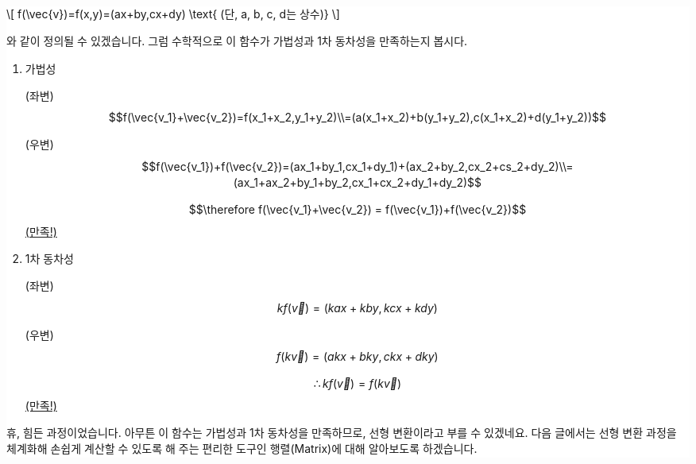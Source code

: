 \\[
f(\vec{v})=f(x,y)=(ax+by,cx+dy) \text{  (단, a, b, c, d는 상수)}
\\]

와 같이 정의될 수 있겠습니다. 그럼 수학적으로 이 함수가 가법성과 1차 동차성을 만족하는지 봅시다.

1. 가법성
    
    (좌변) $$f(\vec{v_1}+\vec{v_2})=f(x_1+x_2,y_1+y_2)\\=(a(x_1+x_2)+b(y_1+y_2),c(x_1+x_2)+d(y_1+y_2))$$
    
    (우변) $$f(\vec{v_1})+f(\vec{v_2})=(ax_1+by_1,cx_1+dy_1)+(ax_2+by_2,cx_2+cs_2+dy_2)\\=(ax_1+ax_2+by_1+by_2,cx_1+cx_2+dy_1+dy_2)$$
    
    $$\therefore f(\vec{v_1}+\vec{v_2}) = f(\vec{v_1})+f(\vec{v_2})$$ <u>(만족!)</u>
    
2. 1차 동차성
    
    (좌변) $$kf(\vec{v})=(kax+kby,kcx+kdy)$$
    
    (우변) $$f(k\vec{v})=(akx+bky,ckx+dky)$$
    
    $$\therefore kf(\vec{v})=f(k\vec{v})$$ <u>(만족!)</u>
    

휴, 힘든 과정이었습니다. 아무튼 이 함수는 가법성과 1차 동차성을 만족하므로, 선형 변환이라고 부를 수 있겠네요. 다음 글에서는 선형 변환 과정을 체계화해 손쉽게 계산할 수 있도록 해 주는 편리한 도구인 행렬(Matrix)에 대해 알아보도록 하겠습니다.
